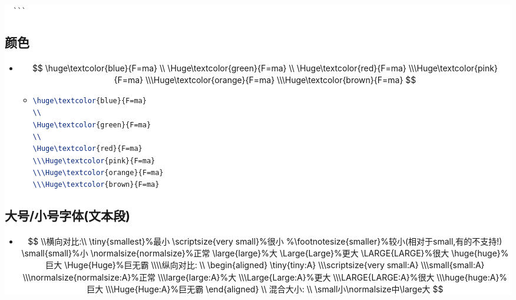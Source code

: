       ```


## 颜色

- $$
  \huge\textcolor{blue}{F=ma}
  \\
  \Huge\textcolor{green}{F=ma}
  \\
  \Huge\textcolor{red}{F=ma}
  \\\Huge\textcolor{pink}{F=ma}
  \\\Huge\textcolor{orange}{F=ma}
  \\\Huge\textcolor{brown}{F=ma}
  $$

  - ```tex
    \huge\textcolor{blue}{F=ma}
    \\
    \Huge\textcolor{green}{F=ma}
    \\
    \Huge\textcolor{red}{F=ma}
    \\\Huge\textcolor{pink}{F=ma}
    \\\Huge\textcolor{orange}{F=ma}
    \\\Huge\textcolor{brown}{F=ma}
    ```
  
    

## 大号/小号字体(文本段)

  

- $$
  \\横向对比:\\
  \tiny{smallest}%最小
  \scriptsize{very small}%很小
  %\footnotesize{smaller}%较小(相对于small,有的不支持!)
  \small{small}%小
  \normalsize{normalsize}%正常
  \large{large}%大
  \Large{Large}%更大
  \LARGE{LARGE}%很大
  \huge{huge}%巨大
  \Huge{Huge}%巨无霸
  \\\\纵向对比:
  \\
  \begin{aligned}
  \tiny{tiny:A}
  \\\scriptsize{very small:A}
  \\\small{small:A}
  \\\normalsize{normalsize:A}%正常
  \\\large{large:A}%大
  \\\Large{Large:A}%更大
  \\\LARGE{LARGE:A}%很大
  \\\huge{huge:A}%巨大
  \\\Huge{Huge:A}%巨无霸
  \end{aligned}
  \\
  混合大小:
  \\
  \small小\normalsize中\large大
  $$
